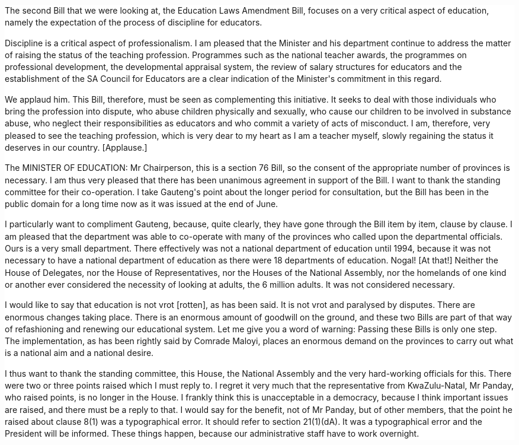 The second Bill that we were looking at, the Education Laws Amendment Bill,
focuses on a very critical aspect of education, namely the expectation of
the process of discipline for educators.

Discipline is a critical aspect of professionalism. I am pleased that the
Minister and his department continue to address the matter of raising the
status of the teaching profession. Programmes such as the national teacher
awards, the programmes on professional development, the developmental
appraisal system, the review of salary structures for educators and the
establishment of the SA Council for Educators are a clear indication of the
Minister's commitment in this regard.

We applaud him. This Bill, therefore, must be seen as complementing this
initiative. It seeks to deal with those individuals who bring the
profession into dispute, who abuse children physically and sexually, who
cause our children to be involved in substance abuse, who neglect their
responsibilities as educators and who commit a variety of acts of
misconduct. I am, therefore, very pleased to see the teaching profession,
which is very dear to my heart as I am a teacher myself, slowly regaining
the status it deserves in our country. [Applause.]

The MINISTER OF EDUCATION: Mr Chairperson, this is a section 76 Bill, so
the consent of the appropriate number of provinces is necessary. I am thus
very pleased that there has been unanimous agreement in support of the
Bill. I want to thank the standing committee for their co-operation. I take
Gauteng's point about the longer period for consultation, but the Bill has
been in the public domain for a long time now as it was issued at the end
of June.

I particularly want to compliment Gauteng, because, quite clearly, they
have gone through the Bill item by item, clause by clause. I am pleased
that the department was able to co-operate with many of the provinces who
called upon the departmental officials. Ours is a very small department.
There effectively was not a national department of education until 1994,
because it was not necessary to have a national department of education as
there were 18 departments of education. Nogal! [At that!] Neither the House
of Delegates, nor the House of Representatives, nor the Houses of the
National Assembly, nor the homelands of one kind or another ever considered
the necessity of looking at adults, the 6 million adults. It was not
considered necessary.

I would like to say that education is not vrot [rotten], as has been said.
It is not vrot and paralysed by disputes. There are enormous changes taking
place. There is an enormous amount of goodwill on the ground, and these two
Bills are part of that way of refashioning and renewing our educational
system. Let me give you a word of warning: Passing these Bills is only one
step. The implementation, as has been rightly said by Comrade Maloyi,
places an enormous demand on the provinces to carry out what is a national
aim and a national desire.

I thus want to thank the standing committee, this House, the National
Assembly and the very hard-working officials for this. There were two or
three points raised which I must reply to. I regret it very much that the
representative from KwaZulu-Natal, Mr Panday, who raised points, is no
longer in the House. I frankly think this is unacceptable in a democracy,
because I think important issues are raised, and there must be a reply to
that. I would say for the benefit, not of Mr Panday, but of other members,
that the point he raised about clause 8(1) was a typographical error. It
should refer to section 21(1)(dA). It was a typographical error and the
President will be informed. These things happen, because our administrative
staff have to work overnight.
